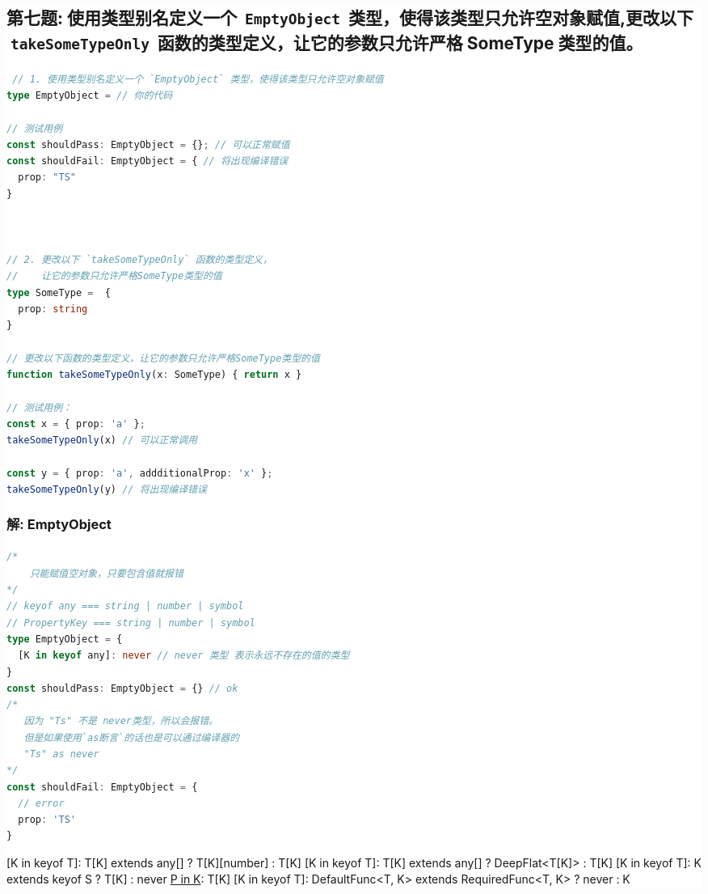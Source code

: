 
## 第七题: 使用类型别名定义一个  `EmptyObject`  类型，使得该类型只允许空对象赋值,更改以下  `takeSomeTypeOnly`  函数的类型定义，让它的参数只允许严格 SomeType 类型的值。

```ts
 // 1. 使用类型别名定义一个 `EmptyObject` 类型，使得该类型只允许空对象赋值
type EmptyObject = // 你的代码

// 测试用例
const shouldPass: EmptyObject = {}; // 可以正常赋值
const shouldFail: EmptyObject = { // 将出现编译错误
  prop: "TS"
}



// 2. 更改以下 `takeSomeTypeOnly` 函数的类型定义，
//    让它的参数只允许严格SomeType类型的值
type SomeType =  {
  prop: string
}

// 更改以下函数的类型定义，让它的参数只允许严格SomeType类型的值
function takeSomeTypeOnly(x: SomeType) { return x }

// 测试用例：
const x = { prop: 'a' };
takeSomeTypeOnly(x) // 可以正常调用

const y = { prop: 'a', addditionalProp: 'x' };
takeSomeTypeOnly(y) // 将出现编译错误
```

### 解: EmptyObject

```ts
/* 
    只能赋值空对象，只要包含值就报错
*/
// keyof any === string | number | symbol
// PropertyKey === string | number | symbol
type EmptyObject = {
  [K in keyof any]: never // never 类型 表示永远不存在的值的类型
}
const shouldPass: EmptyObject = {} // ok
/* 
   因为 "Ts" 不是 never类型，所以会报错。
   但是如果使用`as断言`的话也是可以通过编译器的
   "Ts" as never 
*/
const shouldFail: EmptyObject = {
  // error
  prop: 'TS'
}
```


  [P in K]: T[K]
  [K in keyof T]: T[K] extends any[] ? T[K][number] : T[K]
  [K in keyof T]: T[K] extends any[] ? DeepFlat<T[K]> : T[K]
  [K in keyof T]: K extends keyof S ? T[K] : never
  [P in K]: T[K]
  [K in keyof T]: DefaultFunc<T, K> extends RequiredFunc<T, K> ? never : K